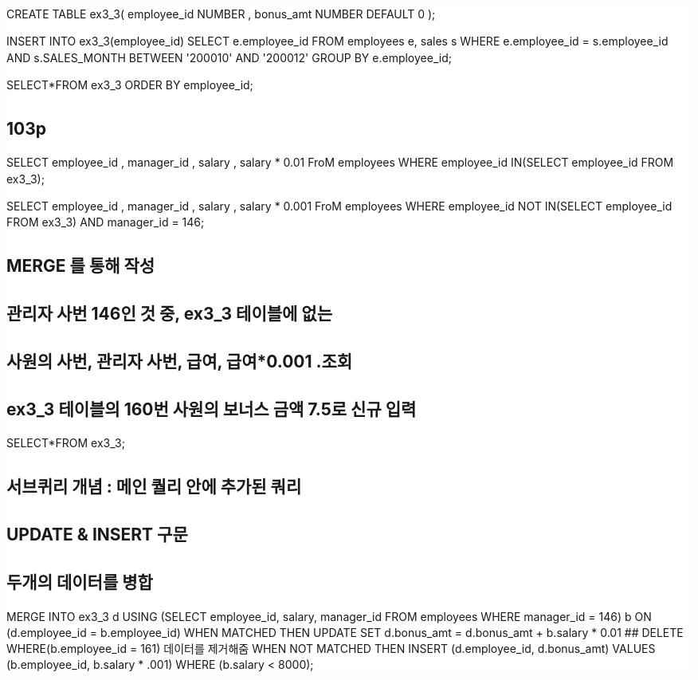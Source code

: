 CREATE TABLE ex3_3(
    employee_id NUMBER
    , bonus_amt NUMBER DEFAULT 0
);

INSERT INTO ex3_3(employee_id)
SELECT
    e.employee_id
FROM employees e, sales s
WHERE e.employee_id = s.employee_id
    AND s.SALES_MONTH BETWEEN '200010' AND '200012'
GROUP BY e.employee_id;

SELECT*FROM ex3_3 ORDER BY employee_id;

## 103p

SELECT employee_id
    , manager_id
    , salary
    , salary * 0.01
FroM employees
WHERE employee_id IN(SELECT employee_id FROM ex3_3);

SELECT employee_id
    , manager_id
    , salary
    , salary * 0.001
FroM employees
WHERE employee_id NOT IN(SELECT employee_id FROM ex3_3)
    AND manager_id = 146;
    
## MERGE 를 통해 작성
## 관리자 사번 146인 것 중, ex3_3 테이블에 없는
## 사원의 사번, 관리자 사번, 급여, 급여*0.001 .조회
## ex3_3 테이블의 160번 사원의 보너스 금액 7.5로 신규 입력

SELECT*FROM ex3_3;
## 서브퀴리 개념 : 메인 퀄리 안에 추가된 쿼리
## UPDATE & INSERT 구문
## 두개의 데이터를 병합
MERGE INTO ex3_3 d 
    USING (SELECT employee_id, salary, manager_id
                  FROM employees 
                  WHERE manager_id = 146) b
    ON (d.employee_id = b.employee_id)
WHEN MATCHED THEN 
    UPDATE SET d.bonus_amt = d.bonus_amt + b.salary * 0.01 
    ## DELETE WHERE(b.employee_id = 161) 데이터를 제거해줌
WHEN NOT MATCHED THEN
    INSERT (d.employee_id, d.bonus_amt) VALUES (b.employee_id, b.salary * .001)
    WHERE (b.salary < 8000);
    